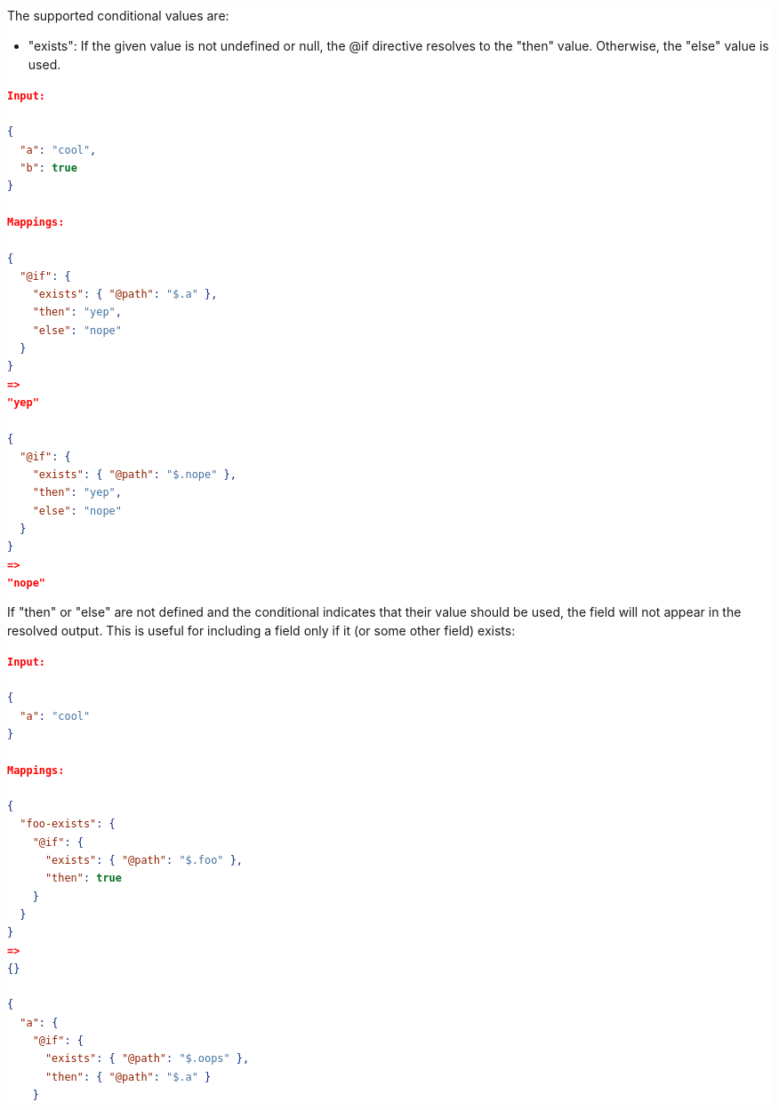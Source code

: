 The supported conditional values are:

- "exists": If the given value is not undefined or null, the @if directive resolves to the "then"
  value. Otherwise, the "else" value is used.

```json
Input:

{
  "a": "cool",
  "b": true
}

Mappings:

{
  "@if": {
    "exists": { "@path": "$.a" },
    "then": "yep",
    "else": "nope"
  }
}
=>
"yep"

{
  "@if": {
    "exists": { "@path": "$.nope" },
    "then": "yep",
    "else": "nope"
  }
}
=>
"nope"
```

If "then" or "else" are not defined and the conditional indicates that their value should be used,
the field will not appear in the resolved output. This is useful for including a field only if it
(or some other field) exists:

```json
Input:

{
  "a": "cool"
}

Mappings:

{
  "foo-exists": {
    "@if": {
      "exists": { "@path": "$.foo" },
      "then": true
    }
  }
}
=>
{}

{
  "a": {
    "@if": {
      "exists": { "@path": "$.oops" },
      "then": { "@path": "$.a" }
    }
```